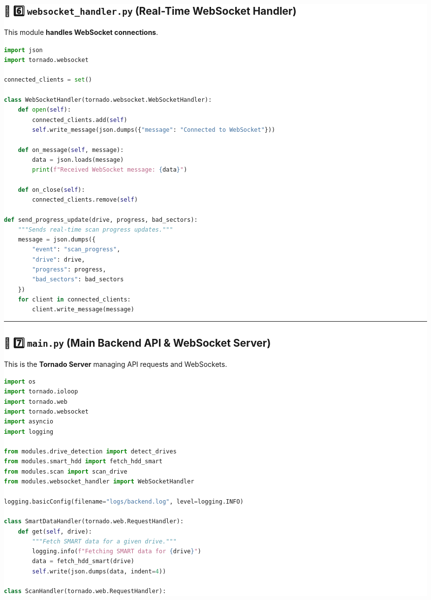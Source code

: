 
## **📜 6️⃣ `websocket_handler.py` (Real-Time WebSocket Handler)**
This module **handles WebSocket connections**.

```python
import json
import tornado.websocket

connected_clients = set()

class WebSocketHandler(tornado.websocket.WebSocketHandler):
    def open(self):
        connected_clients.add(self)
        self.write_message(json.dumps({"message": "Connected to WebSocket"}))
    
    def on_message(self, message):
        data = json.loads(message)
        print(f"Received WebSocket message: {data}")
    
    def on_close(self):
        connected_clients.remove(self)

def send_progress_update(drive, progress, bad_sectors):
    """Sends real-time scan progress updates."""
    message = json.dumps({
        "event": "scan_progress",
        "drive": drive,
        "progress": progress,
        "bad_sectors": bad_sectors
    })
    for client in connected_clients:
        client.write_message(message)
```

---

## **📜 7️⃣ `main.py` (Main Backend API & WebSocket Server)**
This is the **Tornado Server** managing API requests and WebSockets.

```python
import os
import tornado.ioloop
import tornado.web
import tornado.websocket
import asyncio
import logging

from modules.drive_detection import detect_drives
from modules.smart_hdd import fetch_hdd_smart
from modules.scan import scan_drive
from modules.websocket_handler import WebSocketHandler

logging.basicConfig(filename="logs/backend.log", level=logging.INFO)

class SmartDataHandler(tornado.web.RequestHandler):
    def get(self, drive):
        """Fetch SMART data for a given drive."""
        logging.info(f"Fetching SMART data for {drive}")
        data = fetch_hdd_smart(drive)
        self.write(json.dumps(data, indent=4))

class ScanHandler(tornado.web.RequestHandler):
```
